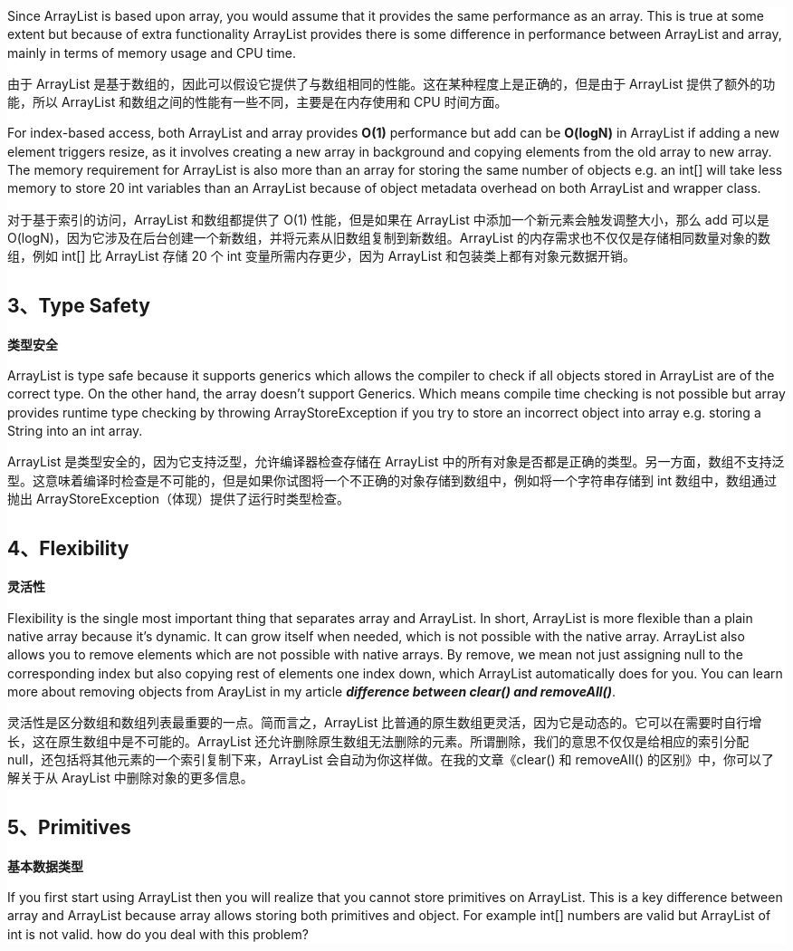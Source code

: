Since ArrayList is based upon array, you would assume that it provides the same performance as an array. This is true at some extent but because of extra functionality ArrayList provides there is some difference in performance between ArrayList and array, mainly in terms of memory usage and CPU time.

由于 ArrayList 是基于数组的，因此可以假设它提供了与数组相同的性能。这在某种程度上是正确的，但是由于 ArrayList 提供了额外的功能，所以 ArrayList 和数组之间的性能有一些不同，主要是在内存使用和 CPU 时间方面。

For index-based access, both ArrayList and array provides **O(1)** performance but add can be **O(logN)** in ArrayList if adding a new element triggers resize, as it involves creating a new array in background and copying elements from the old array to new array. The memory requirement for ArrayList is also more than an array for storing the same number of objects e.g. an int[] will take less memory to store 20 int variables than an ArrayList because of object metadata overhead on both ArrayList and wrapper class.

对于基于索引的访问，ArrayList 和数组都提供了 O(1) 性能，但是如果在 ArrayList 中添加一个新元素会触发调整大小，那么 add 可以是 O(logN)，因为它涉及在后台创建一个新数组，并将元素从旧数组复制到新数组。ArrayList 的内存需求也不仅仅是存储相同数量对象的数组，例如 int[] 比 ArrayList 存储 20 个 int 变量所需内存更少，因为 ArrayList 和包装类上都有对象元数据开销。

## 3、Type Safety

**类型安全**

ArrayList is type safe because it supports generics which allows the compiler to check if all objects stored in ArrayList are of the correct type. On the other hand, the array doesn’t support Generics. Which means compile time checking is not possible but array provides runtime type checking by throwing ArrayStoreException if you try to store an incorrect object into array e.g. storing a String into an int array.

ArrayList 是类型安全的，因为它支持泛型，允许编译器检查存储在 ArrayList 中的所有对象是否都是正确的类型。另一方面，数组不支持泛型。这意味着编译时检查是不可能的，但是如果你试图将一个不正确的对象存储到数组中，例如将一个字符串存储到 int 数组中，数组通过抛出 ArrayStoreException（体现）提供了运行时类型检查。

## 4、Flexibility

**灵活性**

Flexibility is the single most important thing that separates array and ArrayList. In short, ArrayList is more flexible than a plain native array because it’s dynamic. It can grow itself when needed, which is not possible with the native array. ArrayList also allows you to remove elements which are not possible with native arrays. By remove, we mean not just assigning null to the corresponding index but also copying rest of elements one index down, which ArrayList automatically does for you. You can learn more about removing objects from ArayList in my article **_difference between clear() and removeAll()_**.

灵活性是区分数组和数组列表最重要的一点。简而言之，ArrayList 比普通的原生数组更灵活，因为它是动态的。它可以在需要时自行增长，这在原生数组中是不可能的。ArrayList 还允许删除原生数组无法删除的元素。所谓删除，我们的意思不仅仅是给相应的索引分配 null，还包括将其他元素的一个索引复制下来，ArrayList 会自动为你这样做。在我的文章《clear() 和 removeAll() 的区别》中，你可以了解关于从 ArayList 中删除对象的更多信息。

## 5、Primitives

**基本数据类型**

If you first start using ArrayList then you will realize that you cannot store primitives on ArrayList. This is a key difference between array and ArrayList because array allows storing both primitives and object. For example int[] numbers are valid but ArrayList of int is not valid. how do you deal with this problem?
